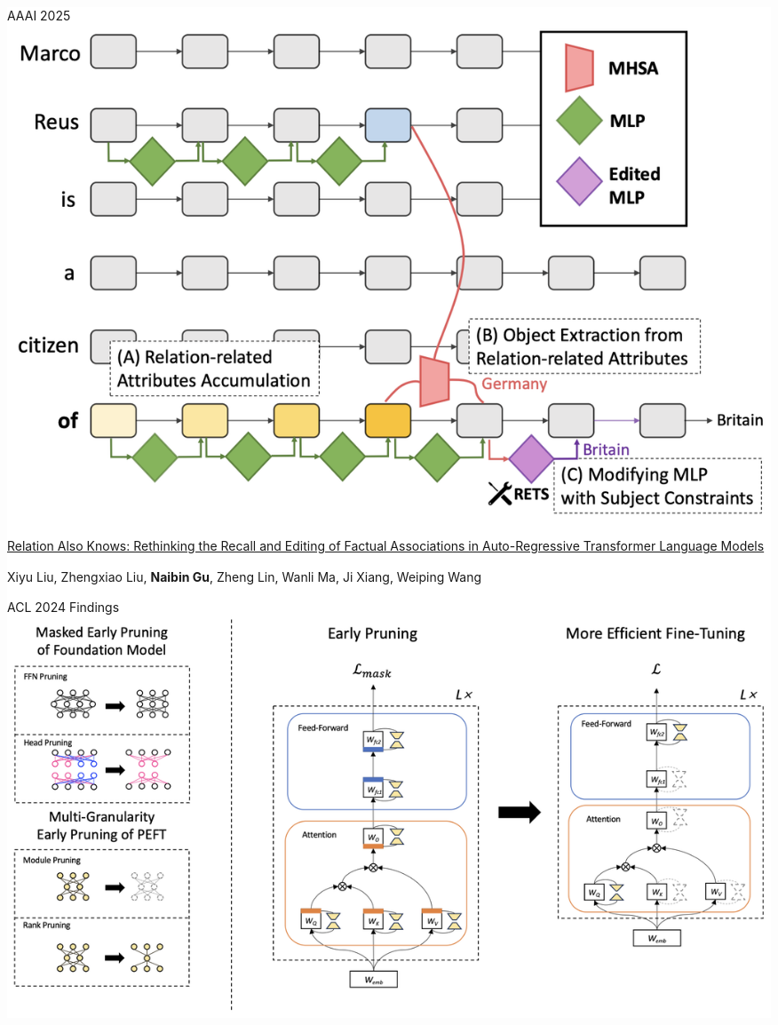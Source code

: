 <div class='paper-box'><div class='paper-box-image'><div><div class="badge">AAAI 2025</div><img src='images/RETS.png' alt="sym" width="100%"></div></div>
<div class='paper-box-text' markdown="1">

[Relation Also Knows: Rethinking the Recall and Editing of Factual Associations in Auto-Regressive Transformer Language Models](https://arxiv.org/pdf/2408.15091)

Xiyu Liu, Zhengxiao Liu, **Naibin Gu**, Zheng Lin, Wanli Ma, Ji Xiang, Weiping Wang

</div>
</div>

<div class='paper-box'><div class='paper-box-image'><div><div class="badge">ACL 2024 Findings</div><img src='images/Light-PEFT.png' alt="sym" width="100%"></div></div>
<div class='paper-box-text' markdown="1">
